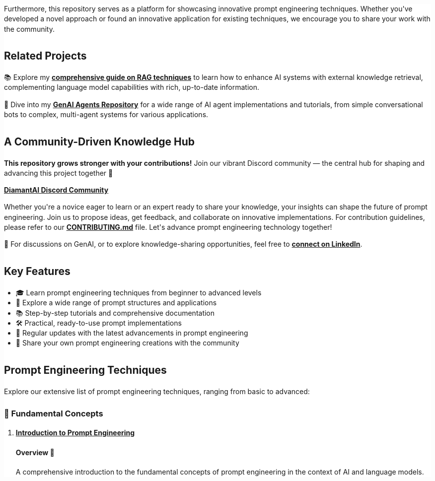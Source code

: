 Furthermore, this repository serves as a platform for showcasing innovative prompt engineering techniques. Whether you've developed a novel approach or found an innovative application for existing techniques, we encourage you to share your work with the community.

## Related Projects

📚 Explore my **[comprehensive guide on RAG techniques](https://github.com/NirDiamant/RAG_Techniques)** to learn how to enhance AI systems with external knowledge retrieval, complementing language model capabilities with rich, up-to-date information.

🤖 Dive into my **[GenAI Agents Repository](https://github.com/NirDiamant/GenAI_Agents)** for a wide range of AI agent implementations and tutorials, from simple conversational bots to complex, multi-agent systems for various applications.

## A Community-Driven Knowledge Hub

**This repository grows stronger with your contributions!** Join our vibrant Discord community — the central hub for shaping and advancing this project together 🤝

**[DiamantAI Discord Community](https://discord.gg/cA6Aa4uyDX)**

Whether you're a novice eager to learn or an expert ready to share your knowledge, your insights can shape the future of prompt engineering. Join us to propose ideas, get feedback, and collaborate on innovative implementations. For contribution guidelines, please refer to our **[CONTRIBUTING.md](https://github.com/NirDiamant/Prompt_Engineering/blob/main/CONTRIBUTING.md)** file. Let's advance prompt engineering technology together!

🔗 For discussions on GenAI, or to explore knowledge-sharing opportunities, feel free to **[connect on LinkedIn](https://www.linkedin.com/in/nir-diamant-759323134/)**.


## Key Features

- 🎓 Learn prompt engineering techniques from beginner to advanced levels
- 🧠 Explore a wide range of prompt structures and applications
- 📚 Step-by-step tutorials and comprehensive documentation
- 🛠️ Practical, ready-to-use prompt implementations
- 🌟 Regular updates with the latest advancements in prompt engineering
- 🤝 Share your own prompt engineering creations with the community

## Prompt Engineering Techniques

Explore our extensive list of prompt engineering techniques, ranging from basic to advanced:

### 🌱 Fundamental Concepts

1. **[Introduction to Prompt Engineering](https://github.com/NirDiamant/Prompt_Engineering/blob/main/all_prompt_engineering_techniques/intro-prompt-engineering-lesson.ipynb)**
   
   #### Overview 🔎
   A comprehensive introduction to the fundamental concepts of prompt engineering in the context of AI and language models.

